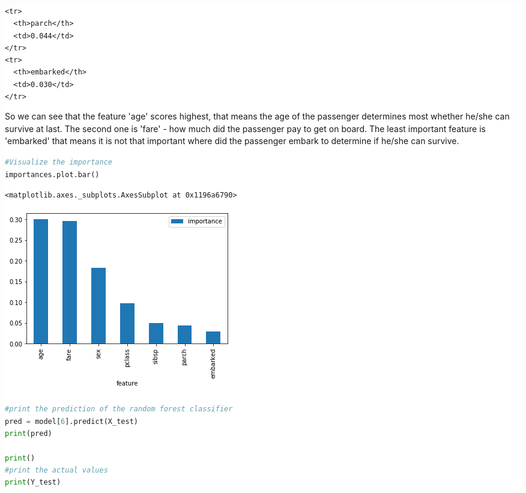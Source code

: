     <tr>
      <th>parch</th>
      <td>0.044</td>
    </tr>
    <tr>
      <th>embarked</th>
      <td>0.030</td>
    </tr>
  </tbody>
</table>
</div>



So we can see that the feature 'age' scores highest, that means the age of the passenger determines most whether he/she can survive at last. The second one is 'fare' - how much did the passenger pay to get on board. The least important feature is 'embarked' that means it is not that important where did the passenger embark to determine if he/she can survive.


```python
#Visualize the importance
importances.plot.bar()
```




    <matplotlib.axes._subplots.AxesSubplot at 0x1196a6790>




![png](/assets/images/titanic/output_57_1.png)



```python
#print the prediction of the random forest classifier
pred = model[6].predict(X_test)
print(pred)

print()
#print the actual values
print(Y_test)
```
